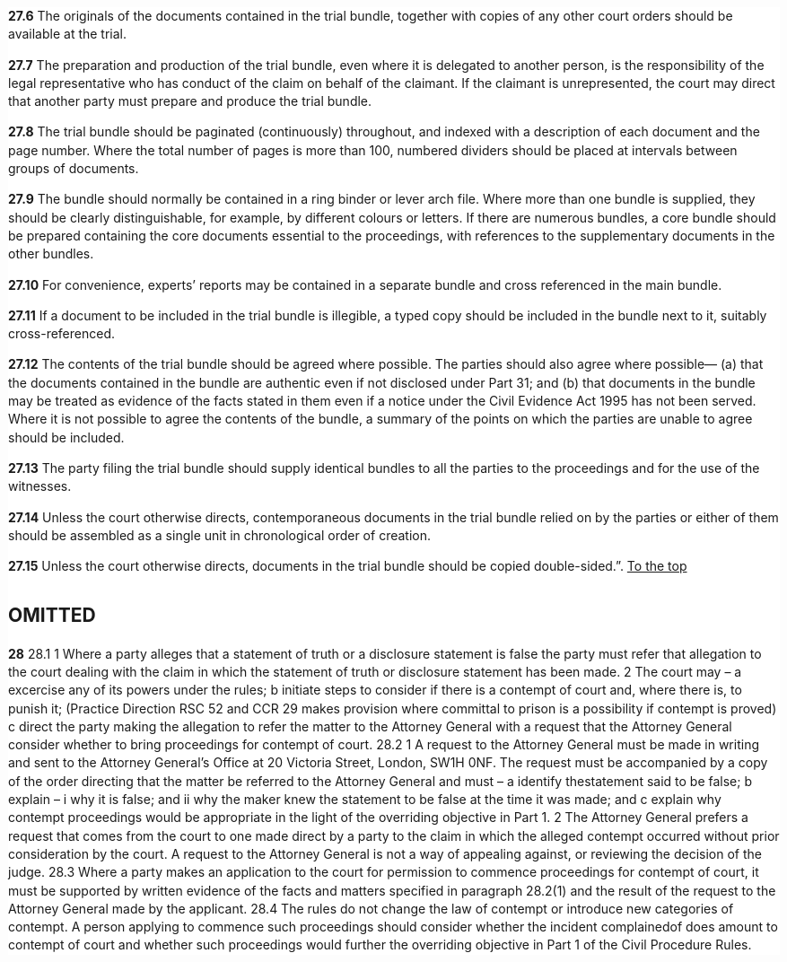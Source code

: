 **27.6** The originals of the documents contained in the trial bundle, together with copies of any other court orders should be available at the trial.

**27.7** The preparation and production of the trial bundle, even where it is delegated to another person, is the responsibility of the legal representative who has conduct of the claim on behalf of the claimant. If the claimant is unrepresented, the court may direct that another party must prepare and produce the trial bundle.

**27.8** The trial bundle should be paginated (continuously) throughout, and indexed with a description of each document and the page number. Where the total number of pages is more than 100, numbered dividers should be placed at intervals between groups of documents.

**27.9** The bundle should normally be contained in a ring binder or lever arch file. Where more than one bundle is supplied, they should be clearly distinguishable, for example, by different colours or letters. If there are numerous bundles, a core bundle should be prepared containing the core documents essential to the proceedings, with references to the supplementary documents in the other bundles.

**27.10** For convenience, experts’ reports may be contained in a separate bundle and cross referenced in the main bundle.

**27.11** If a document to be included in the trial bundle is illegible, a typed copy should be included in the bundle next to it, suitably cross-referenced.

**27.12** The contents of the trial bundle should be agreed where possible. The parties should also agree where possible—
(a) that the documents contained in the bundle are authentic even if not disclosed under Part 31; and
(b) that documents in the bundle may be treated as evidence of the facts stated in them even if a notice under the Civil Evidence Act 1995 has not been served.
Where it is not possible to agree the contents of the bundle, a summary of the points on which the parties are unable to agree should be included.

**27.13** The party filing the trial bundle should supply identical bundles to all the parties to the proceedings and for the use of the witnesses.

**27.14** Unless the court otherwise directs, contemporaneous documents in the trial bundle relied on by the parties or either of them should be assembled as a single unit in chronological order of creation.

**27.15** Unless the court otherwise directs, documents in the trial bundle should be copied double-sided.”.
[To the top](https://www.justice.gov.uk/courts/procedure-rules/civil/rules/part32/pd_part32#top)
## OMITTED

**28** 28.1 1 Where a party alleges that a statement of truth or a disclosure statement is false the party must refer that allegation to the court dealing with the claim in which the statement of truth or disclosure statement has been made. 2 The court may – a excercise any of its powers under the rules; b initiate steps to consider if there is a contempt of court and, where there is, to punish it; (Practice Direction RSC 52 and CCR 29 makes provision where committal to prison is a possibility if contempt is proved) c direct the party making the allegation to refer the matter to the Attorney General with a request that the Attorney General consider whether to bring proceedings for contempt of court. 28.2 1 A request to the Attorney General must be made in writing and sent to the Attorney General’s Office at 20 Victoria Street, London, SW1H 0NF. The request must be accompanied by a copy of the order directing that the matter be referred to the Attorney General and must – a identify thestatement said to be false; b explain – i why it is false; and ii why the maker knew the statement to be false at the time it was made; and c explain why contempt proceedings would be appropriate in the light of the overriding objective in Part 1. 2 The Attorney General prefers a request that comes from the court to one made direct by a party to the claim in which the alleged contempt occurred without prior consideration by the court. A request to the Attorney General is not a way of appealing against, or reviewing the decision of the judge. 28.3 Where a party makes an application to the court for permission to commence proceedings for contempt of court, it must be supported by written evidence of the facts and matters specified in paragraph 28.2(1) and the result of the request to the Attorney General made by the applicant. 28.4 The rules do not change the law of contempt or introduce new categories of contempt. A person applying to commence such proceedings should consider whether the incident complainedof does amount to contempt of court and whether such proceedings would further the overriding objective in Part 1 of the Civil Procedure Rules.